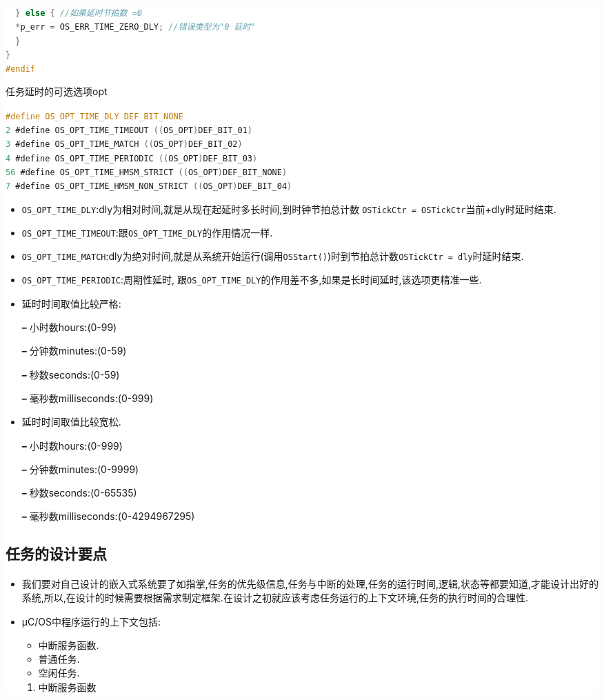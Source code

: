   ```c
  	} else { //如果延时节拍数 =0
  	*p_err = OS_ERR_TIME_ZERO_DLY; //错误类型为"0 延时"
  	}
  }
  #endif
  
  ```

  任务延时的可选选项opt

  ```c
  #define OS_OPT_TIME_DLY DEF_BIT_NONE
  2 #define OS_OPT_TIME_TIMEOUT ((OS_OPT)DEF_BIT_01)
  3 #define OS_OPT_TIME_MATCH ((OS_OPT)DEF_BIT_02)
  4 #define OS_OPT_TIME_PERIODIC ((OS_OPT)DEF_BIT_03)
  56 #define OS_OPT_TIME_HMSM_STRICT ((OS_OPT)DEF_BIT_NONE)
  7 #define OS_OPT_TIME_HMSM_NON_STRICT ((OS_OPT)DEF_BIT_04)
  ```

  - `OS_OPT_TIME_DLY`:dly为相对时间,就是从现在起延时多长时间,到时钟节拍总计数 `OSTickCtr = OSTickCtr`当前+dly时延时结束.

  - `OS_OPT_TIME_TIMEOUT`:跟`OS_OPT_TIME_DLY`的作用情况一样.

  - `OS_OPT_TIME_MATCH`:dly为绝对时间,就是从系统开始运行(调用`OSStart()`)时到节拍总计数`OSTickCtr = dly`时延时结束.

  - `OS_OPT_TIME_PERIODIC`:周期性延时, 跟`OS_OPT_TIME_DLY`的作用差不多,如果是长时间延时,该选项更精准一些.

  - 延时时间取值比较严格:

    **–** 小时数hours:(0-99)

    **–** 分钟数minutes:(0-59)

    **–** 秒数seconds:(0-59)

    **–** 毫秒数milliseconds:(0-999)

  - 延时时间取值比较宽松.

    **–** 小时数hours:(0-999)

    **–** 分钟数minutes:(0-9999)

    **–** 秒数seconds:(0-65535)

    **–** 毫秒数milliseconds:(0-4294967295)

## 任务的设计要点

- 我们要对自己设计的嵌入式系统要了如指掌,任务的优先级信息,任务与中断的处理,任务的运行时间,逻辑,状态等都要知道,才能设计出好的系统,所以,在设计的时候需要根据需求制定框架.在设计之初就应该考虑任务运行的上下文环境,任务的执行时间的合理性.

- μC/OS中程序运行的上下文包括:

  - 中断服务函数.
  - 普通任务.
  - 空闲任务.

  1. 中断服务函数
